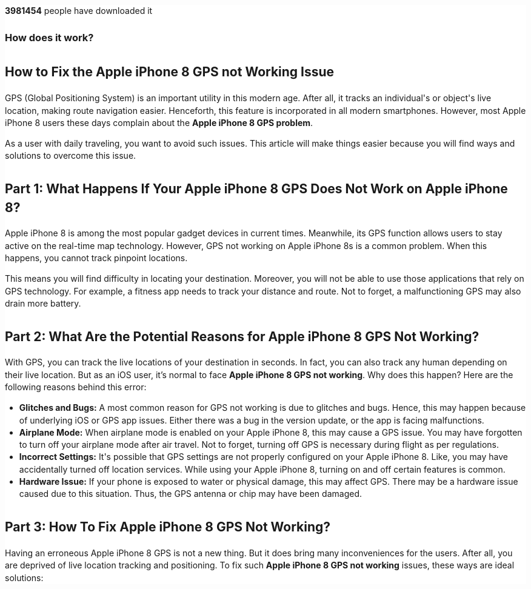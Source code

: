 **3981454** people have downloaded it

### How does it work?

<iframe width="100%" height="450" src="https://www.youtube.com/embed/FfhgWxnARqo" frameborder="0" allowfullscreen=""></iframe>

## How to Fix the Apple iPhone 8 GPS not Working Issue

GPS (Global Positioning System) is an important utility in this modern age. After all, it tracks an individual's or object's live location, making route navigation easier. Henceforth, this feature is incorporated in all modern smartphones. However, most Apple iPhone 8 users these days complain about the ****Apple iPhone 8 GPS problem****.

As a user with daily traveling, you want to avoid such issues. This article will make things easier because you will find ways and solutions to overcome this issue.

## Part 1: What Happens If Your Apple iPhone 8 GPS Does Not Work on Apple iPhone 8?

Apple iPhone 8 is among the most popular gadget devices in current times. Meanwhile, its GPS function allows users to stay active on the real-time map technology. However, GPS not working on Apple iPhone 8s is a common problem. When this happens, you cannot track pinpoint locations.

This means you will find difficulty in locating your destination. Moreover, you will not be able to use those applications that rely on GPS technology. For example, a fitness app needs to track your distance and route. Not to forget, a malfunctioning GPS may also drain more battery.

## Part 2: What Are the Potential Reasons for Apple iPhone 8 GPS Not Working?

With GPS, you can track the live locations of your destination in seconds. In fact, you can also track any human depending on their live location. But as an iOS user, it’s normal to face ****Apple iPhone 8 GPS not working****. Why does this happen? Here are the following reasons behind this error:

- ****Glitches and Bugs:**** A most common reason for GPS not working is due to glitches and bugs. Hence, this may happen because of underlying iOS or GPS app issues. Either there was a bug in the version update, or the app is facing malfunctions.
- ****Airplane Mode:**** When airplane mode is enabled on your Apple iPhone 8, this may cause a GPS issue. You may have forgotten to turn off your airplane mode after air travel. Not to forget, turning off GPS is necessary during flight as per regulations.
- ****Incorrect Settings:**** It's possible that GPS settings are not properly configured on your Apple iPhone 8. Like, you may have accidentally turned off location services. While using your Apple iPhone 8, turning on and off certain features is common.
- ****Hardware Issue:**** If your phone is exposed to water or physical damage, this may affect GPS. There may be a hardware issue caused due to this situation. Thus, the GPS antenna or chip may have been damaged.

## Part 3: How To Fix Apple iPhone 8 GPS Not Working?

Having an erroneous Apple iPhone 8 GPS is not a new thing. But it does bring many inconveniences for the users. After all, you are deprived of live location tracking and positioning. To fix such ****Apple iPhone 8 GPS not working**** issues, these ways are ideal solutions:
